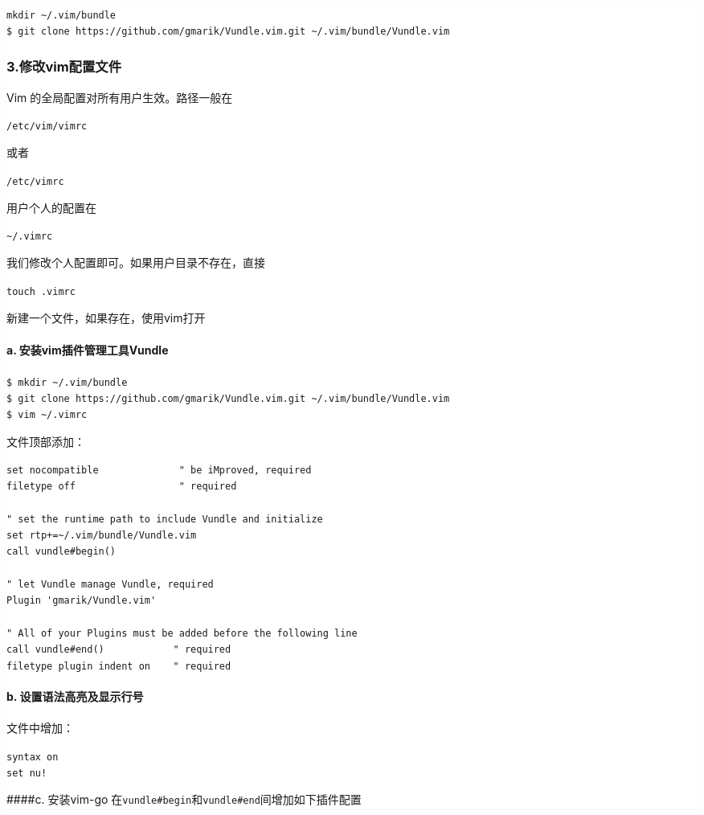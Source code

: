 ```shell
mkdir ~/.vim/bundle
$ git clone https://github.com/gmarik/Vundle.vim.git ~/.vim/bundle/Vundle.vim
```
### 3.修改vim配置文件
Vim 的全局配置对所有用户生效。路径一般在

```shell
/etc/vim/vimrc
```
或者

```shell
/etc/vimrc
```
用户个人的配置在

```shell
~/.vimrc
```
我们修改个人配置即可。如果用户目录不存在，直接

```shell
touch .vimrc
```
新建一个文件，如果存在，使用vim打开

#### a. 安装vim插件管理工具Vundle

```shell
$ mkdir ~/.vim/bundle
$ git clone https://github.com/gmarik/Vundle.vim.git ~/.vim/bundle/Vundle.vim
$ vim ~/.vimrc
```
文件顶部添加：

```shell
set nocompatible              " be iMproved, required
filetype off                  " required

" set the runtime path to include Vundle and initialize
set rtp+=~/.vim/bundle/Vundle.vim
call vundle#begin()

" let Vundle manage Vundle, required
Plugin 'gmarik/Vundle.vim'

" All of your Plugins must be added before the following line
call vundle#end()            " required
filetype plugin indent on    " required
```
#### b. 设置语法高亮及显示行号
文件中增加：

```shell
syntax on
set nu!
```
####c. 安装vim-go
在`vundle#begin`和`vundle#end`间增加如下插件配置
